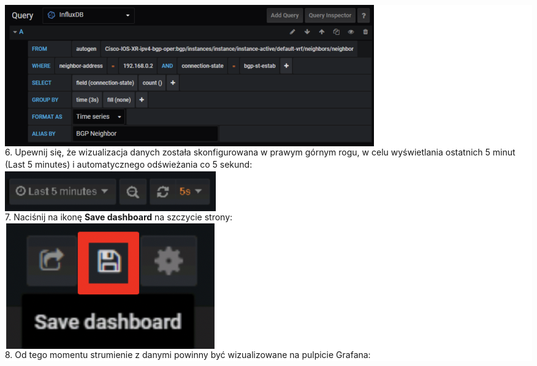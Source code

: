 <img align="center" width=70% src="/readme/2_5.png"></img>   
6. Upewnij się, że wizualizacja danych została skonfigurowana w prawym górnym rogu, w celu wyświetlania ostatnich 5 minut (Last 5 minutes) i automatycznego odświeżania co 5 sekund:  
<img align="center" width=40% src="/readme/2_6.png"></img>  
7. Naciśnij na ikonę **Save dashboard** na szczycie strony:  
<img align="center" width=40% src="/readme/2_7.png"></img>  
8. Od tego momentu strumienie z danymi powinny być wizualizowane na pulpicie Grafana:  